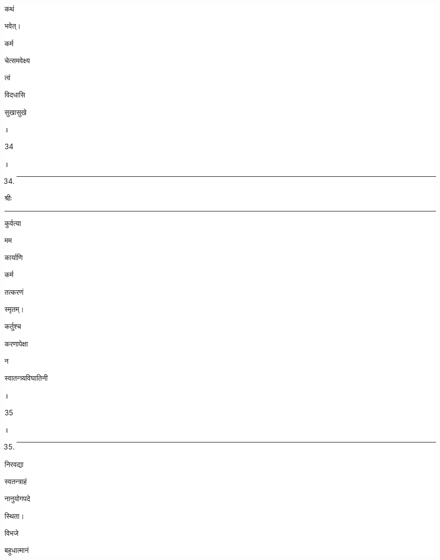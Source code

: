 कथं

भवेत्।

कर्म

चेत्समवेक्ष्य

त्वं

विदधासि

सुखासुखे

॥

34

॥

 34. - - - - - - - - - - - - -

श्रीः

---

कुर्वत्या

मम

कार्याणि

कर्म

तत्करणं

स्मृतम्।

कर्तुश्च

करणापेक्षा

न

स्वातन्त्र्यविघातिनी

॥

35

॥

 35. - - - - - - - - - - - - -

निरवद्या

स्वतन्त्राहं

नानुयोगपदे

स्थिता।

विभजे

बहुधात्मानं
